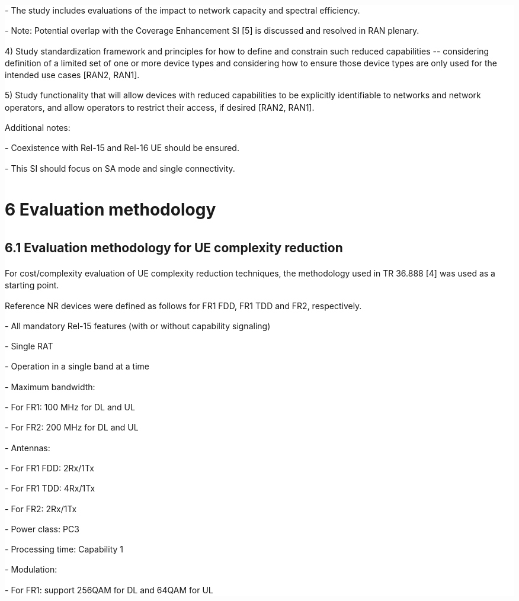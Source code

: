 \- The study includes evaluations of the impact to network capacity and
spectral efficiency.

\- Note: Potential overlap with the Coverage Enhancement SI \[5\] is
discussed and resolved in RAN plenary.

4\) Study standardization framework and principles for how to define and
constrain such reduced capabilities -- considering definition of a
limited set of one or more device types and considering how to ensure
those device types are only used for the intended use cases \[RAN2,
RAN1\].

5\) Study functionality that will allow devices with reduced
capabilities to be explicitly identifiable to networks and network
operators, and allow operators to restrict their access, if desired
\[RAN2, RAN1\].

Additional notes:

\- Coexistence with Rel-15 and Rel-16 UE should be ensured.

\- This SI should focus on SA mode and single connectivity.

6 Evaluation methodology
========================

6.1 Evaluation methodology for UE complexity reduction
------------------------------------------------------

For cost/complexity evaluation of UE complexity reduction techniques,
the methodology used in TR 36.888 \[4\] was used as a starting point.

Reference NR devices were defined as follows for FR1 FDD, FR1 TDD and
FR2, respectively.

\- All mandatory Rel-15 features (with or without capability signaling)

\- Single RAT

\- Operation in a single band at a time

\- Maximum bandwidth:

\- For FR1: 100 MHz for DL and UL

\- For FR2: 200 MHz for DL and UL

\- Antennas:

\- For FR1 FDD: 2Rx/1Tx

\- For FR1 TDD: 4Rx/1Tx

\- For FR2: 2Rx/1Tx

\- Power class: PC3

\- Processing time: Capability 1

\- Modulation:

\- For FR1: support 256QAM for DL and 64QAM for UL
